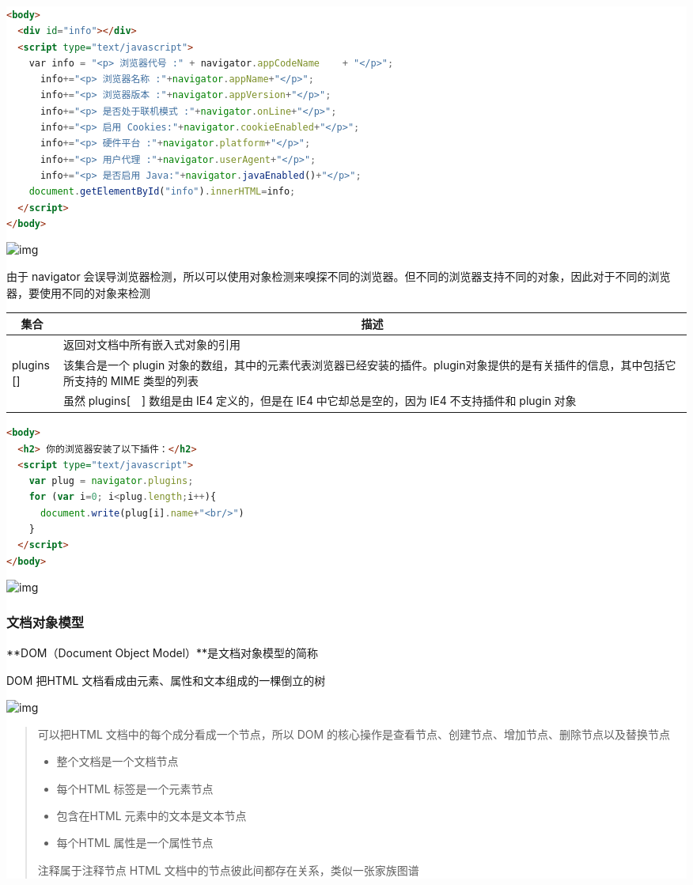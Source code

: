 ```html
<body>
  <div id="info"></div>
  <script type="text/javascript">
    var info = "<p> 浏览器代号 :" + navigator.appCodeName 	+ "</p>";
      info+="<p> 浏览器名称 :"+navigator.appName+"</p>";
      info+="<p> 浏览器版本 :"+navigator.appVersion+"</p>";
      info+="<p> 是否处于联机模式 :"+navigator.onLine+"</p>";
      info+="<p> 启用 Cookies:"+navigator.cookieEnabled+"</p>";
      info+="<p> 硬件平台 :"+navigator.platform+"</p>";
      info+="<p> 用户代理 :"+navigator.userAgent+"</p>";
      info+="<p> 是否启用 Java:"+navigator.javaEnabled()+"</p>";
    document.getElementById("info").innerHTML=info;
  </script>
</body>
```

![img](https://img-blog.csdnimg.cn/20201031232144791.png?x-oss-process=image/watermark,type_ZmFuZ3poZW5naGVpdGk,shadow_10,text_aHR0cHM6Ly9ibG9nLmNzZG4ubmV0L3dlaXhpbl80NDg5MzkwMg==,size_16,color_FFFFFF,t_70)

由于 navigator 会误导浏览器检测，所以可以使用对象检测来嗅探不同的浏览器。但不同的浏览器支持不同的对象，因此对于不同的浏览器，要使用不同的对象来检测

| 集合      | 描述                                                         |
| --------- | ------------------------------------------------------------ |
|           | 返回对文档中所有嵌入式对象的引用                             |
| plugins[] | 该集合是一个 plugin 对象的数组，其中的元素代表浏览器已经安装的插件。plugin对象提供的是有关插件的信息，其中包括它所支持的 MIME 类型的列表 |
|           | 虽然 plugins[ ] 数组是由 IE4 定义的，但是在 IE4 中它却总是空的，因为 IE4 不支持插件和 plugin 对象 |

```html
<body>
  <h2> 你的浏览器安装了以下插件：</h2>
  <script type="text/javascript">
    var plug = navigator.plugins;
    for (var i=0; i<plug.length;i++){
      document.write(plug[i].name+"<br/>")
    }
  </script>
</body>
```

![img](https://img-blog.csdnimg.cn/20201031232316823.png?x-oss-process=image/watermark,type_ZmFuZ3poZW5naGVpdGk,shadow_10,text_aHR0cHM6Ly9ibG9nLmNzZG4ubmV0L3dlaXhpbl80NDg5MzkwMg==,size_16,color_FFFFFF,t_70)

### 文档对象模型

**DOM（Document Object Model）**是文档对象模型的简称

DOM 把HTML 文档看成由元素、属性和文本组成的一棵倒立的树

![img](https://img-blog.csdnimg.cn/20201101120954282.png?x-oss-process=image/watermark,type_ZmFuZ3poZW5naGVpdGk,shadow_10,text_aHR0cHM6Ly9ibG9nLmNzZG4ubmV0L3dlaXhpbl80NDg5MzkwMg==,size_16,color_FFFFFF,t_70)

> 可以把HTML 文档中的每个成分看成一个节点，所以 DOM 的核心操作是查看节点、创建节点、增加节点、删除节点以及替换节点
>
> - 整个文档是一个文档节点
>
> - 每个HTML 标签是一个元素节点
>
> - 包含在HTML 元素中的文本是文本节点
>
> - 每个HTML 属性是一个属性节点
>
>
> 注释属于注释节点 HTML 文档中的节点彼此间都存在关系，类似一张家族图谱
